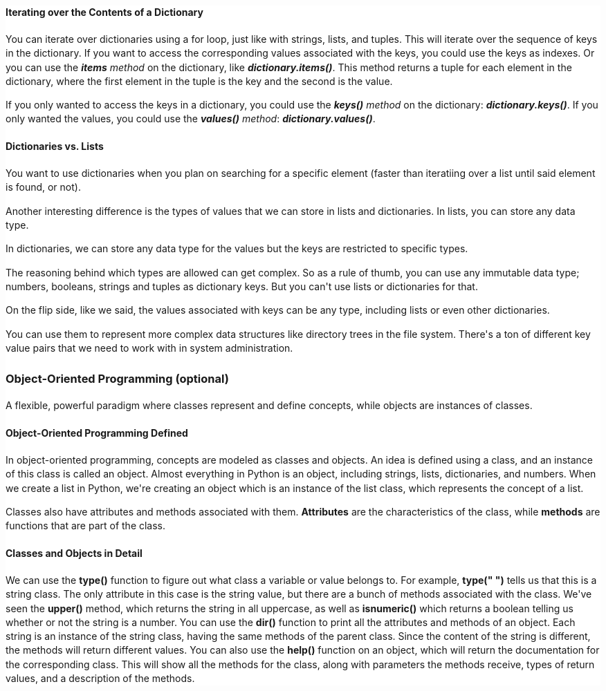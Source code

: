 #### Iterating over the Contents of a Dictionary

You can iterate over dictionaries using a for loop, just like with strings, lists, and tuples. This will iterate over the sequence of keys in the dictionary. If you want to access the corresponding values associated with the keys, you could use the keys as indexes. Or you can use the _**items** method_ on the dictionary, like _**dictionary.items()**_. This method returns a tuple for each element in the dictionary, where the first element in the tuple is the key and the second is the value.

If you only wanted to access the keys in a dictionary, you could use the _**keys()** method_ on the dictionary: _**dictionary.keys()**_. If you only wanted the values, you could use the _**values()** method_: _**dictionary.values()**_.

#### Dictionaries vs. Lists

You want to use dictionaries when you plan on searching for a specific element (faster than iteratiing over a list until said element is found, or not).

Another interesting difference is the types of values that we can store in lists and dictionaries. In lists, you can store any data type.

In dictionaries, we can store any data type for the values but the keys are restricted to specific types.

The reasoning behind which types are allowed can get complex. So as a rule of thumb, you can use any immutable data type; numbers, booleans, strings and tuples as dictionary keys. But you can't use lists or dictionaries for that.

On the flip side, like we said, the values associated with keys can be any type, including lists or even other dictionaries.

You can use them to represent more complex data structures like directory trees in the file system. There's a ton of different key value pairs that we need to work with in system administration.

### Object-Oriented Programming (optional)

A flexible, powerful paradigm where classes represent and define concepts, while objects are instances of classes.

#### Object-Oriented Programming Defined

In object-oriented programming, concepts are modeled as classes and objects. An idea is defined using a class, and an instance of this class is called an object. Almost everything in Python is an object, including strings, lists, dictionaries, and numbers. When we create a list in Python, we're creating an object which is an instance of the list class, which represents the concept of a list.

Classes also have attributes and methods associated with them. **Attributes** are the characteristics of the class, while **methods** are functions that are part of the class.

#### Classes and Objects in Detail

We can use the **type()** function to figure out what class a variable or value belongs to. For example, **type(" ")** tells us that this is a string class. The only attribute in this case is the string value, but there are a bunch of methods associated with the class. We've seen the **upper()** method, which returns the string in all uppercase, as well as **isnumeric()** which returns a boolean telling us whether or not the string is a number. You can use the **dir()** function to print all the attributes and methods of an object. Each string is an instance of the string class, having the same methods of the parent class. Since the content of the string is different, the methods will return different values. You can also use the **help()** function on an object, which will return the documentation for the corresponding class. This will show all the methods for the class, along with parameters the methods receive, types of return values, and a description of the methods.
